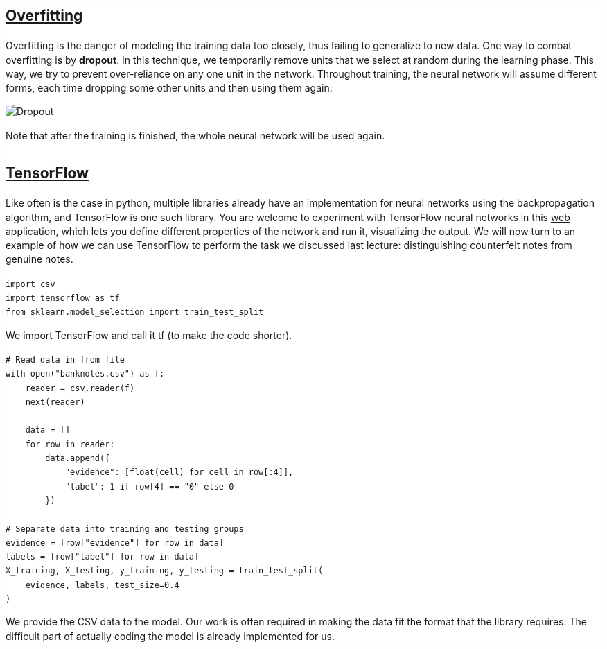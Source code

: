 ## [Overfitting](https://cs50.harvard.edu/ai/2024/notes/5/#overfitting)

Overfitting is the danger of modeling the training data too closely, thus failing to generalize to new data. One way to combat overfitting is by **dropout**. In this technique, we temporarily remove units that we select at random during the learning phase. This way, we try to prevent over-reliance on any one unit in the network. Throughout training, the neural network will assume different forms, each time dropping some other units and then using them again:

![Dropout](https://cs50.harvard.edu/ai/2024/notes/5/dropout.png)

Note that after the training is finished, the whole neural network will be used again.

## [TensorFlow](https://cs50.harvard.edu/ai/2024/notes/5/#tensorflow)

Like often is the case in python, multiple libraries already have an implementation for neural networks using the backpropagation algorithm, and TensorFlow is one such library. You are welcome to experiment with TensorFlow neural networks in this [web application](http://playground.tensorflow.org/), which lets you define different properties of the network and run it, visualizing the output. We will now turn to an example of how we can use TensorFlow to perform the task we discussed last lecture: distinguishing counterfeit notes from genuine notes.

```
import csv
import tensorflow as tf
from sklearn.model_selection import train_test_split
```

We import TensorFlow and call it tf (to make the code shorter).

```
# Read data in from file
with open("banknotes.csv") as f:
    reader = csv.reader(f)
    next(reader)

    data = []
    for row in reader:
        data.append({
            "evidence": [float(cell) for cell in row[:4]],
            "label": 1 if row[4] == "0" else 0
        })

# Separate data into training and testing groups
evidence = [row["evidence"] for row in data]
labels = [row["label"] for row in data]
X_training, X_testing, y_training, y_testing = train_test_split(
    evidence, labels, test_size=0.4
)
```

We provide the CSV data to the model. Our work is often required in making the data fit the format that the library requires. The difficult part of actually coding the model is already implemented for us.
